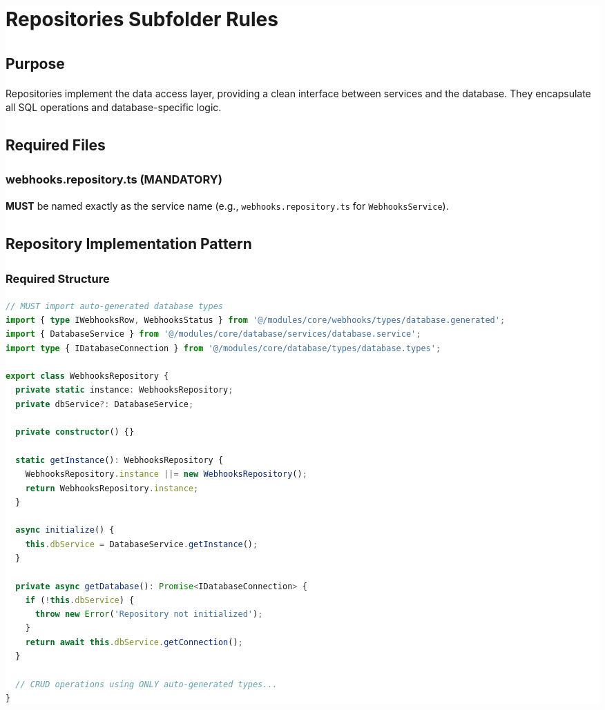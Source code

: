# Repositories Subfolder Rules

## Purpose
Repositories implement the data access layer, providing a clean interface between services and the database. They encapsulate all SQL operations and database-specific logic.

## Required Files

### webhooks.repository.ts (MANDATORY)
**MUST** be named exactly as the service name (e.g., `webhooks.repository.ts` for `WebhooksService`).

## Repository Implementation Pattern

### Required Structure
```typescript
// MUST import auto-generated database types
import { type IWebhooksRow, WebhooksStatus } from '@/modules/core/webhooks/types/database.generated';
import { DatabaseService } from '@/modules/core/database/services/database.service';
import type { IDatabaseConnection } from '@/modules/core/database/types/database.types';

export class WebhooksRepository {
  private static instance: WebhooksRepository;
  private dbService?: DatabaseService;

  private constructor() {}

  static getInstance(): WebhooksRepository {
    WebhooksRepository.instance ||= new WebhooksRepository();
    return WebhooksRepository.instance;
  }

  async initialize() {
    this.dbService = DatabaseService.getInstance();
  }

  private async getDatabase(): Promise<IDatabaseConnection> {
    if (!this.dbService) {
      throw new Error('Repository not initialized');
    }
    return await this.dbService.getConnection();
  }

  // CRUD operations using ONLY auto-generated types...
}
```
